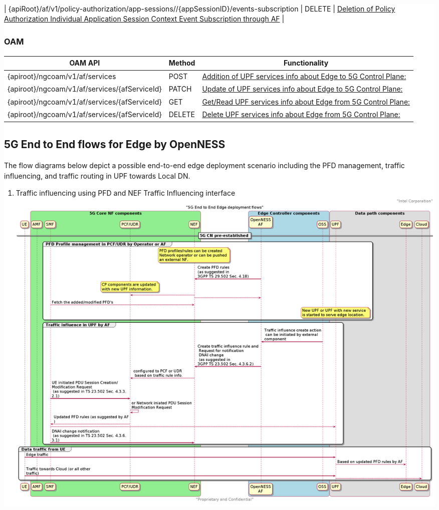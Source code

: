| {apiRoot}/af/v1/policy-authorization/app-sessions//{appSessionID}/events-subscription | DELETE | [Deletion of Policy Authorization Individual Application Session Context Event Subscription through AF](#36-deletion-of-policy-authorization-individual-application-session-context-event-subscription-through-af)                                                                                  |

### OAM

| OAM API                                       | Method | Functionality                                                                                                                     |
| --------------------------------------------- | ------ | --------------------------------------------------------------------------------------------------------------------------------- |
| {apiroot}/ngcoam/v1/af/services               | POST   | [Addition of UPF services info about Edge to 5G Control Plane:](#41-addition-of-upf-services-info-about-edge-to-5g-control-plane) |
| {apiroot}/ngcoam/v1/af/services/{afServiceId} | PATCH  | [Update of UPF services info about Edge to 5G Control Plane:](#42-update-of-upf-services-info-about-edge-to-5g-control-plane)     |
| {apiroot}/ngcoam/v1/af/services/{afServiceId} | GET    | [Get/Read UPF services info about Edge from 5G Control Plane:](#43-getread-upf-services-info-about-edge-from-5g-control-plane)    |
| {apiroot}/ngcoam/v1/af/services/{afServiceId} | DELETE | [Delete UPF services info about Edge from 5G Control Plane:](#44-delete-upf-services-info-about-edge-from-5g-control-plane)       |

## 5G End to End flows for Edge by OpenNESS

The flow diagrams below depict a possible end-to-end edge deployment scenario including the PFD management, traffic influencing, and traffic routing in UPF towards Local DN.

1. Traffic influencing using PFD and NEF Traffic Influencing interface
![PFD TI ](ngc-images/e2e_pfd_tif.png)
